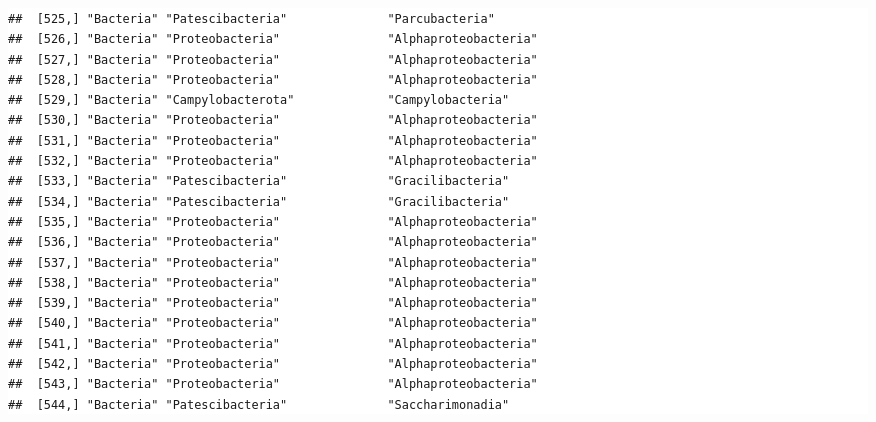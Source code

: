     ##  [525,] "Bacteria" "Patescibacteria"              "Parcubacteria"       
    ##  [526,] "Bacteria" "Proteobacteria"               "Alphaproteobacteria" 
    ##  [527,] "Bacteria" "Proteobacteria"               "Alphaproteobacteria" 
    ##  [528,] "Bacteria" "Proteobacteria"               "Alphaproteobacteria" 
    ##  [529,] "Bacteria" "Campylobacterota"             "Campylobacteria"     
    ##  [530,] "Bacteria" "Proteobacteria"               "Alphaproteobacteria" 
    ##  [531,] "Bacteria" "Proteobacteria"               "Alphaproteobacteria" 
    ##  [532,] "Bacteria" "Proteobacteria"               "Alphaproteobacteria" 
    ##  [533,] "Bacteria" "Patescibacteria"              "Gracilibacteria"     
    ##  [534,] "Bacteria" "Patescibacteria"              "Gracilibacteria"     
    ##  [535,] "Bacteria" "Proteobacteria"               "Alphaproteobacteria" 
    ##  [536,] "Bacteria" "Proteobacteria"               "Alphaproteobacteria" 
    ##  [537,] "Bacteria" "Proteobacteria"               "Alphaproteobacteria" 
    ##  [538,] "Bacteria" "Proteobacteria"               "Alphaproteobacteria" 
    ##  [539,] "Bacteria" "Proteobacteria"               "Alphaproteobacteria" 
    ##  [540,] "Bacteria" "Proteobacteria"               "Alphaproteobacteria" 
    ##  [541,] "Bacteria" "Proteobacteria"               "Alphaproteobacteria" 
    ##  [542,] "Bacteria" "Proteobacteria"               "Alphaproteobacteria" 
    ##  [543,] "Bacteria" "Proteobacteria"               "Alphaproteobacteria" 
    ##  [544,] "Bacteria" "Patescibacteria"              "Saccharimonadia"     